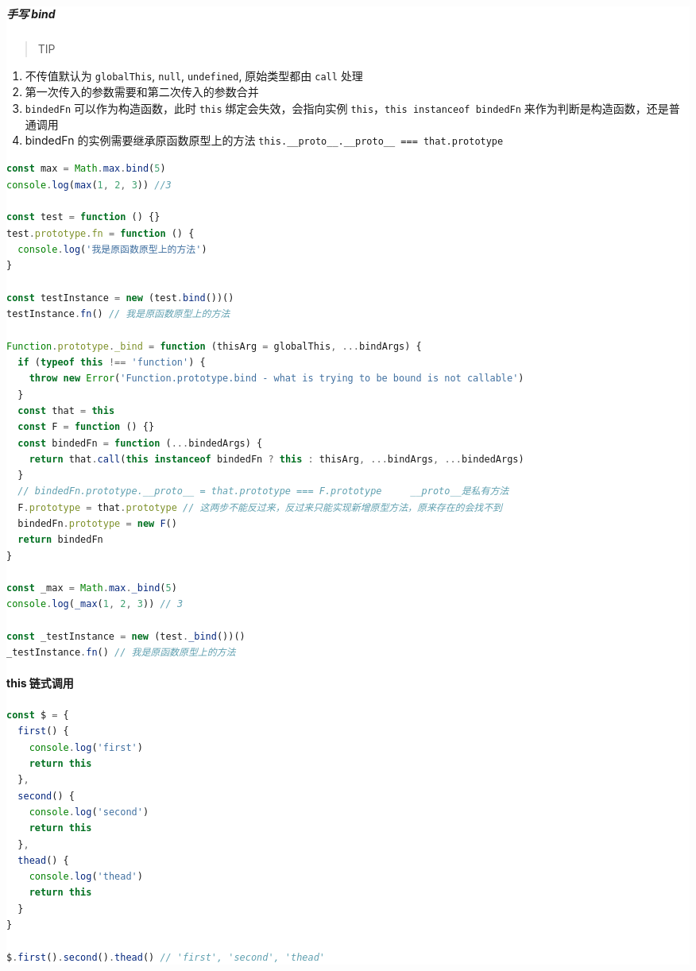 ##### 手写 bind

> TIP

1. 不传值默认为 `globalThis`, `null`, `undefined`, 原始类型都由 `call` 处理
2. 第一次传入的参数需要和第二次传入的参数合并
3. `bindedFn` 可以作为构造函数，此时 `this` 绑定会失效，会指向实例 `this`，`this instanceof bindedFn` 来作为判断是构造函数，还是普通调用
4. bindedFn 的实例需要继承原函数原型上的方法 `this.__proto__.__proto__ === that.prototype`

```js
const max = Math.max.bind(5)
console.log(max(1, 2, 3)) //3

const test = function () {}
test.prototype.fn = function () {
  console.log('我是原函数原型上的方法')
}

const testInstance = new (test.bind())()
testInstance.fn() // 我是原函数原型上的方法

Function.prototype._bind = function (thisArg = globalThis, ...bindArgs) {
  if (typeof this !== 'function') {
    throw new Error('Function.prototype.bind - what is trying to be bound is not callable')
  }
  const that = this
  const F = function () {}
  const bindedFn = function (...bindedArgs) {
    return that.call(this instanceof bindedFn ? this : thisArg, ...bindArgs, ...bindedArgs)
  }
  // bindedFn.prototype.__proto__ = that.prototype === F.prototype     __proto__是私有方法
  F.prototype = that.prototype // 这两步不能反过来，反过来只能实现新增原型方法，原来存在的会找不到
  bindedFn.prototype = new F()
  return bindedFn
}

const _max = Math.max._bind(5)
console.log(_max(1, 2, 3)) // 3

const _testInstance = new (test._bind())()
_testInstance.fn() // 我是原函数原型上的方法
```

#### this 链式调用

```js
const $ = {
  first() {
    console.log('first')
    return this
  },
  second() {
    console.log('second')
    return this
  },
  thead() {
    console.log('thead')
    return this
  }
}

$.first().second().thead() // 'first', 'second', 'thead'
```
